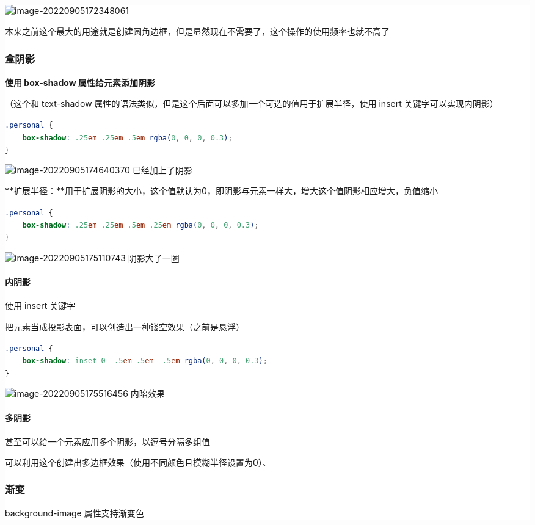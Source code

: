 ![image-20220905172348061](https://testingcf.jsdelivr.net/gh/XiaMingYu77/My-Markdown-Picture/img/202209051723110.png) 

本来之前这个最大的用途就是创建圆角边框，但是显然现在不需要了，这个操作的使用频率也就不高了



### 盒阴影

**使用 box-shadow 属性给元素添加阴影**

（这个和 text-shadow 属性的语法类似，但是这个后面可以多加一个可选的值用于扩展半径，使用 insert 关键字可以实现内阴影）

```css
.personal {
    box-shadow: .25em .25em .5em rgba(0, 0, 0, 0.3);
}
```

![image-20220905174640370](https://testingcf.jsdelivr.net/gh/XiaMingYu77/My-Markdown-Picture/img/202209051746430.png) 已经加上了阴影

**扩展半径：**用于扩展阴影的大小，这个值默认为0，即阴影与元素一样大，增大这个值阴影相应增大，负值缩小

```css
.personal {
    box-shadow: .25em .25em .5em .25em rgba(0, 0, 0, 0.3);
}
```

![image-20220905175110743](https://testingcf.jsdelivr.net/gh/XiaMingYu77/My-Markdown-Picture/img/202209051751802.png) 阴影大了一圈



#### 内阴影

使用 insert 关键字

把元素当成投影表面，可以创造出一种镂空效果（之前是悬浮）

```css
.personal {
    box-shadow: inset 0 -.5em .5em  .5em rgba(0, 0, 0, 0.3);
}
```

![image-20220905175516456](https://testingcf.jsdelivr.net/gh/XiaMingYu77/My-Markdown-Picture/img/202209051755524.png) 内陷效果



#### 多阴影

甚至可以给一个元素应用多个阴影，以逗号分隔多组值

可以利用这个创建出多边框效果（使用不同颜色且模糊半径设置为0）、



### 渐变

background-image 属性支持渐变色

